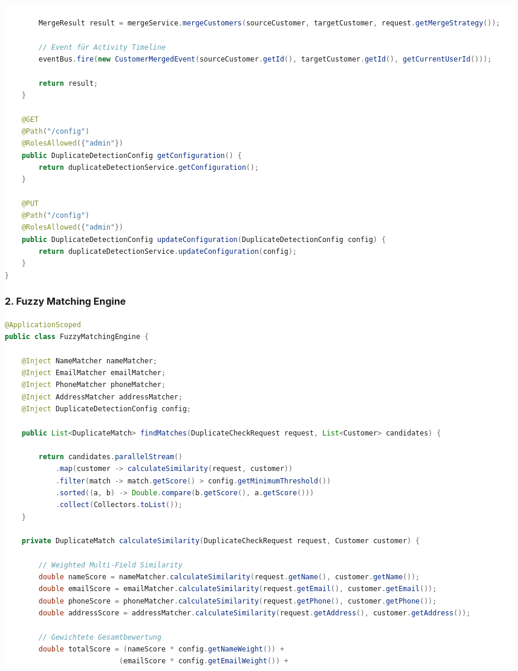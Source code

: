 ```java
        
        MergeResult result = mergeService.mergeCustomers(sourceCustomer, targetCustomer, request.getMergeStrategy());
        
        // Event für Activity Timeline
        eventBus.fire(new CustomerMergedEvent(sourceCustomer.getId(), targetCustomer.getId(), getCurrentUserId()));
        
        return result;
    }
    
    @GET
    @Path("/config")
    @RolesAllowed({"admin"})
    public DuplicateDetectionConfig getConfiguration() {
        return duplicateDetectionService.getConfiguration();
    }
    
    @PUT
    @Path("/config")
    @RolesAllowed({"admin"})
    public DuplicateDetectionConfig updateConfiguration(DuplicateDetectionConfig config) {
        return duplicateDetectionService.updateConfiguration(config);
    }
}
```

### 2. Fuzzy Matching Engine

```java
@ApplicationScoped
public class FuzzyMatchingEngine {
    
    @Inject NameMatcher nameMatcher;
    @Inject EmailMatcher emailMatcher;
    @Inject PhoneMatcher phoneMatcher;
    @Inject AddressMatcher addressMatcher;
    @Inject DuplicateDetectionConfig config;
    
    public List<DuplicateMatch> findMatches(DuplicateCheckRequest request, List<Customer> candidates) {
        
        return candidates.parallelStream()
            .map(customer -> calculateSimilarity(request, customer))
            .filter(match -> match.getScore() > config.getMinimumThreshold())
            .sorted((a, b) -> Double.compare(b.getScore(), a.getScore()))
            .collect(Collectors.toList());
    }
    
    private DuplicateMatch calculateSimilarity(DuplicateCheckRequest request, Customer customer) {
        
        // Weighted Multi-Field Similarity
        double nameScore = nameMatcher.calculateSimilarity(request.getName(), customer.getName());
        double emailScore = emailMatcher.calculateSimilarity(request.getEmail(), customer.getEmail());
        double phoneScore = phoneMatcher.calculateSimilarity(request.getPhone(), customer.getPhone());
        double addressScore = addressMatcher.calculateSimilarity(request.getAddress(), customer.getAddress());
        
        // Gewichtete Gesamtbewertung
        double totalScore = (nameScore * config.getNameWeight()) +
                           (emailScore * config.getEmailWeight()) +
```
